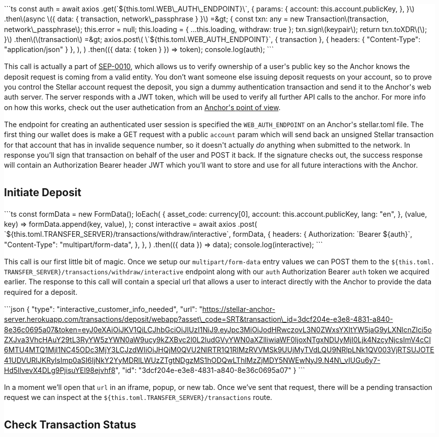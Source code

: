  \`\`\`ts const auth = await axios .get\(\`${this.toml.WEB\_AUTH\_ENDPOINT}\`, { params: { account: this.account.publicKey, }, }\) .then\(async \({ data: { transaction, network\_passphrase } }\) =&gt; { const txn: any = new Transaction\(transaction, network\_passphrase\); this.error = null; this.loading = { ...this.loading, withdraw: true }; txn.sign\(keypair\); return txn.toXDR\(\); }\) .then\(\(transaction\) =&gt; axios.post\( \`${this.toml.WEB\_AUTH\_ENDPOINT}\`, { transaction }, { headers: { "Content-Type": "application/json" } }, \), \) .then\(\({ data: { token } }\) =&gt; token\); console.log\(auth\); \`\`\`

This call is actually a part of [SEP-0010](https://github.com/stellar/stellar-protocol/blob/master/ecosystem/sep-0010.md), which allows us to verify ownership of a user's public key so the Anchor knows the deposit request is coming from a valid entity. You don’t want someone else issuing deposit requests on your account, so to prove you control the Stellar account request the deposit, you sign a dummy authentication transaction and send it to the Anchor's web auth server. The server responds with a JWT token, which will be used to verify all further API calls to the anchor. For more info on how this works, check out the user authetication from an [Anchor's point of view](../../../../anchoring-assets/enabling-deposit-and-withdrawal/setting-up-test-server.md#authentication).

The endpoint for creating an authenticated user session is specified the `WEB_AUTH_ENDPOINT` on an Anchor's stellar.toml file. The first thing our wallet does is make a GET request with a public `account` param which will send back an unsigned Stellar transaction for that account that has in invalide sequence number, so it doesn't actually _do_ anything when submitted to the network. In response you’ll sign that transaction on behalf of the user and POST it back. If the signature checks out, the success response will contain an Authorization Bearer header JWT which you’ll want to store and use for all future interactions with the Anchor.

## Initiate Deposit

 \`\`\`ts const formData = new FormData\(\); loEach\( { asset\_code: currency\[0\], account: this.account.publicKey, lang: "en", }, \(value, key\) =&gt; formData.append\(key, value\), \); const interactive = await axios .post\( \`${this.toml.TRANSFER\_SERVER}/transactions/withdraw/interactive\`, formData, { headers: { Authorization: \`Bearer ${auth}\`, "Content-Type": "multipart/form-data", }, }, \) .then\(\({ data }\) =&gt; data\); console.log\(interactive\); \`\`\`

This call is our first little bit of magic. Once we setup our `multipart/form-data` entry values we can POST them to the `${this.toml.TRANSFER_SERVER}/transactions/withdraw/interactive` endpoint along with our `auth` Authorization Bearer `auth` token we acquired earlier. The response to this call will contain a special url that allows a user to interact directly with the Anchor to provide the data required for a deposit.

 \`\`\`json { "type": "interactive\_customer\_info\_needed", "url": "https://stellar-anchor-server.herokuapp.com/transactions/deposit/webapp?asset\_code=SRT&transaction\_id=3dcf204e-e3e8-4831-a840-8e36c0695a07&token=eyJ0eXAiOiJKV1QiLCJhbGciOiJIUzI1NiJ9.eyJpc3MiOiJodHRwczovL3N0ZWxsYXItYW5jaG9yLXNlcnZlci5oZXJva3VhcHAuY29tL3RyYW5zYWN0aW9ucy9kZXBvc2l0L2ludGVyYWN0aXZlIiwiaWF0IjoxNTgxNDUyMjI0Ljk4NzcyNjcsImV4cCI6MTU4MTQ1MjI1NC45ODc3MjY3LCJzdWIiOiJHQjM0QVU2NlRTR1Q1RlMzRVVMSk9UUjMyTVdLQU9NRlpLNk1QV003VjRTSUJOTE41UDVURlJKRyIsImp0aSI6IjNkY2YyMDRlLWUzZTgtNDgzMS1hODQwLThlMzZjMDY5NWEwNyJ9.N4N\_vIUGu6y7-Hd5IlvevX4DLg9PjisuYEl98ejvhf8", "id": "3dcf204e-e3e8-4831-a840-8e36c0695a07" } \`\`\`

In a moment we’ll open that `url` in an iframe, popup, or new tab. Once we’ve sent that request, there will be a pending transaction request we can inspect at the `${this.toml.TRANSFER_SERVER}/transactions` route.

## Check Transaction Status

